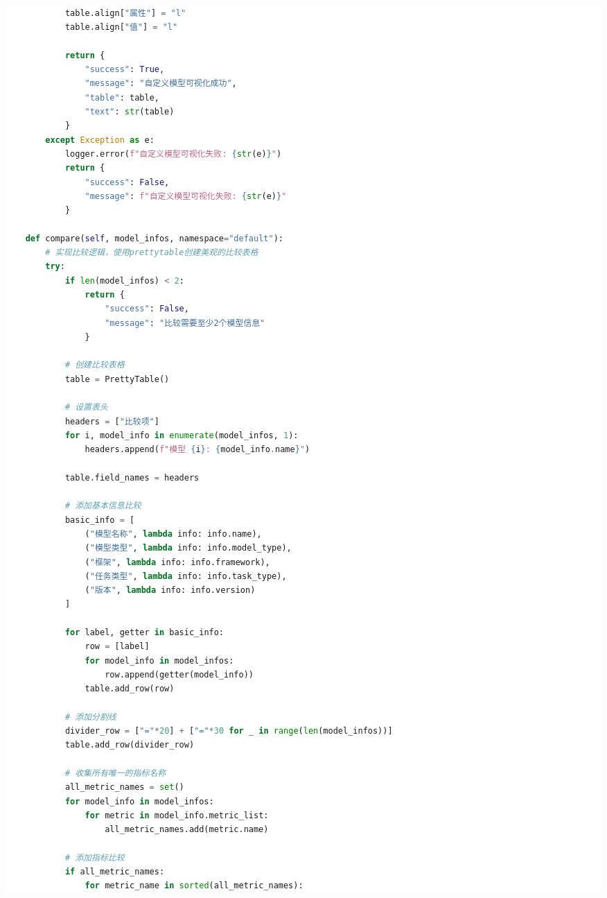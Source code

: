 ```python
            table.align["属性"] = "l"
            table.align["值"] = "l"
            
            return {
                "success": True,
                "message": "自定义模型可视化成功",
                "table": table,
                "text": str(table)
            }
        except Exception as e:
            logger.error(f"自定义模型可视化失败: {str(e)}")
            return {
                "success": False,
                "message": f"自定义模型可视化失败: {str(e)}"
            }
    
    def compare(self, model_infos, namespace="default"):
        # 实现比较逻辑，使用prettytable创建美观的比较表格
        try:
            if len(model_infos) < 2:
                return {
                    "success": False,
                    "message": "比较需要至少2个模型信息"
                }
                
            # 创建比较表格
            table = PrettyTable()
            
            # 设置表头
            headers = ["比较项"]
            for i, model_info in enumerate(model_infos, 1):
                headers.append(f"模型 {i}: {model_info.name}")
            
            table.field_names = headers
            
            # 添加基本信息比较
            basic_info = [
                ("模型名称", lambda info: info.name),
                ("模型类型", lambda info: info.model_type),
                ("框架", lambda info: info.framework),
                ("任务类型", lambda info: info.task_type),
                ("版本", lambda info: info.version)
            ]
            
            for label, getter in basic_info:
                row = [label]
                for model_info in model_infos:
                    row.append(getter(model_info))
                table.add_row(row)
            
            # 添加分割线
            divider_row = ["="*20] + ["="*30 for _ in range(len(model_infos))]
            table.add_row(divider_row)
            
            # 收集所有唯一的指标名称
            all_metric_names = set()
            for model_info in model_infos:
                for metric in model_info.metric_list:
                    all_metric_names.add(metric.name)
            
            # 添加指标比较
            if all_metric_names:
                for metric_name in sorted(all_metric_names):
```